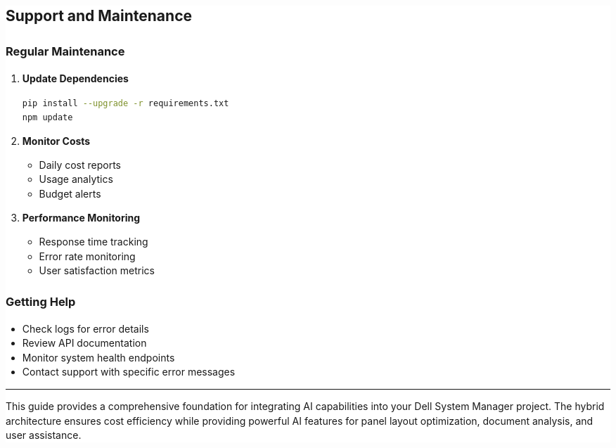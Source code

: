 ## Support and Maintenance

### Regular Maintenance

1. **Update Dependencies**
   ```bash
   pip install --upgrade -r requirements.txt
   npm update
   ```

2. **Monitor Costs**
   - Daily cost reports
   - Usage analytics
   - Budget alerts

3. **Performance Monitoring**
   - Response time tracking
   - Error rate monitoring
   - User satisfaction metrics

### Getting Help

- Check logs for error details
- Review API documentation
- Monitor system health endpoints
- Contact support with specific error messages

---

This guide provides a comprehensive foundation for integrating AI capabilities into your Dell System Manager project. The hybrid architecture ensures cost efficiency while providing powerful AI features for panel layout optimization, document analysis, and user assistance. 